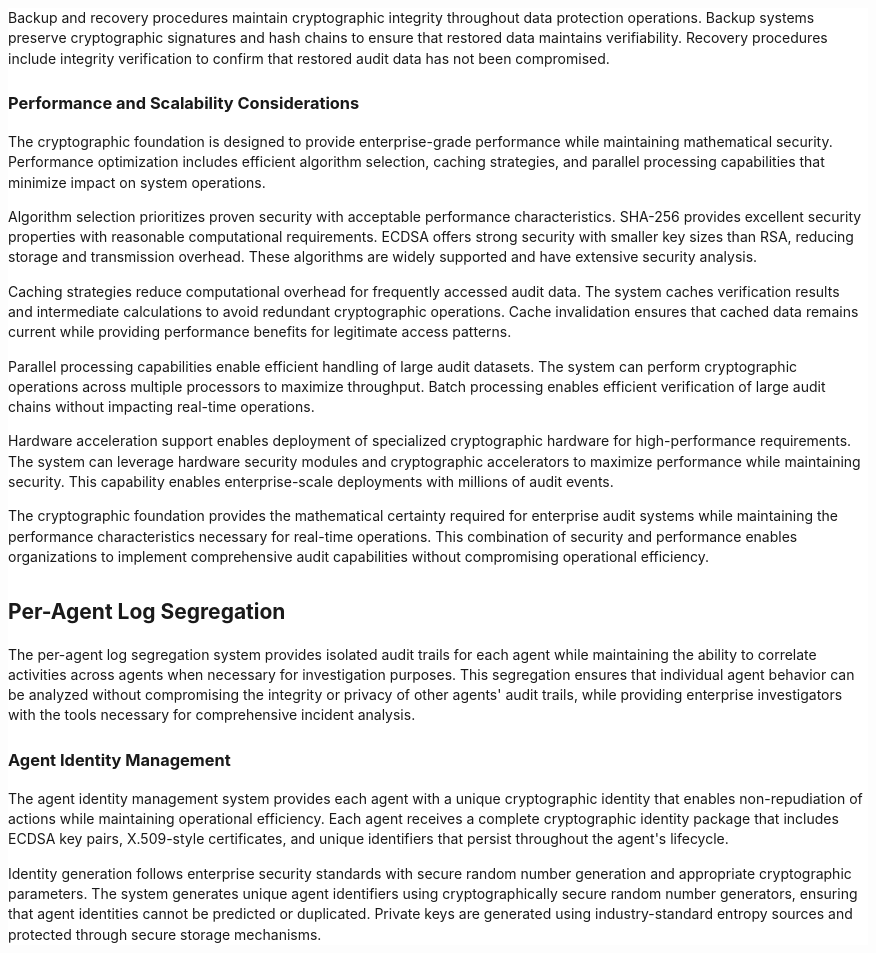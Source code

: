 Backup and recovery procedures maintain cryptographic integrity throughout data protection operations. Backup systems preserve cryptographic signatures and hash chains to ensure that restored data maintains verifiability. Recovery procedures include integrity verification to confirm that restored audit data has not been compromised.

### Performance and Scalability Considerations

The cryptographic foundation is designed to provide enterprise-grade performance while maintaining mathematical security. Performance optimization includes efficient algorithm selection, caching strategies, and parallel processing capabilities that minimize impact on system operations.

Algorithm selection prioritizes proven security with acceptable performance characteristics. SHA-256 provides excellent security properties with reasonable computational requirements. ECDSA offers strong security with smaller key sizes than RSA, reducing storage and transmission overhead. These algorithms are widely supported and have extensive security analysis.

Caching strategies reduce computational overhead for frequently accessed audit data. The system caches verification results and intermediate calculations to avoid redundant cryptographic operations. Cache invalidation ensures that cached data remains current while providing performance benefits for legitimate access patterns.

Parallel processing capabilities enable efficient handling of large audit datasets. The system can perform cryptographic operations across multiple processors to maximize throughput. Batch processing enables efficient verification of large audit chains without impacting real-time operations.

Hardware acceleration support enables deployment of specialized cryptographic hardware for high-performance requirements. The system can leverage hardware security modules and cryptographic accelerators to maximize performance while maintaining security. This capability enables enterprise-scale deployments with millions of audit events.

The cryptographic foundation provides the mathematical certainty required for enterprise audit systems while maintaining the performance characteristics necessary for real-time operations. This combination of security and performance enables organizations to implement comprehensive audit capabilities without compromising operational efficiency.


## Per-Agent Log Segregation

The per-agent log segregation system provides isolated audit trails for each agent while maintaining the ability to correlate activities across agents when necessary for investigation purposes. This segregation ensures that individual agent behavior can be analyzed without compromising the integrity or privacy of other agents' audit trails, while providing enterprise investigators with the tools necessary for comprehensive incident analysis.

### Agent Identity Management

The agent identity management system provides each agent with a unique cryptographic identity that enables non-repudiation of actions while maintaining operational efficiency. Each agent receives a complete cryptographic identity package that includes ECDSA key pairs, X.509-style certificates, and unique identifiers that persist throughout the agent's lifecycle.

Identity generation follows enterprise security standards with secure random number generation and appropriate cryptographic parameters. The system generates unique agent identifiers using cryptographically secure random number generators, ensuring that agent identities cannot be predicted or duplicated. Private keys are generated using industry-standard entropy sources and protected through secure storage mechanisms.
